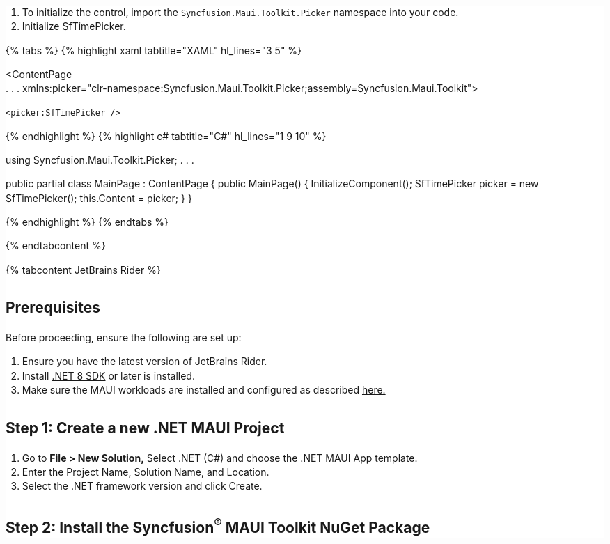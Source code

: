 1. To initialize the control, import the `Syncfusion.Maui.Toolkit.Picker` namespace into your code.
2. Initialize [SfTimePicker](https://help.syncfusion.com/cr/maui-toolkit/Syncfusion.Maui.Toolkit.Picker.SfTimePicker.html).

{% tabs %}
{% highlight xaml tabtitle="XAML" hl_lines="3 5" %}

<ContentPage   
    . . .
    xmlns:picker="clr-namespace:Syncfusion.Maui.Toolkit.Picker;assembly=Syncfusion.Maui.Toolkit">

    <picker:SfTimePicker />
</ContentPage>

{% endhighlight %}
{% highlight c# tabtitle="C#" hl_lines="1 9 10" %}

using Syncfusion.Maui.Toolkit.Picker;
. . .

public partial class MainPage : ContentPage
{
    public MainPage()
    {
        InitializeComponent();
        SfTimePicker picker = new SfTimePicker();
        this.Content = picker;
    }
}

{% endhighlight %}
{% endtabs %}

{% endtabcontent %}

{% tabcontent JetBrains Rider %}

## Prerequisites

Before proceeding, ensure the following are set up:

1. Ensure you have the latest version of JetBrains Rider.
2. Install [.NET 8 SDK](https://dotnet.microsoft.com/en-us/download/dotnet/8.0) or later is installed.
3. Make sure the MAUI workloads are installed and configured as described [here.](https://www.jetbrains.com/help/rider/MAUI.html#before-you-start)

## Step 1: Create a new .NET MAUI Project

1. Go to **File > New Solution,** Select .NET (C#) and choose the .NET MAUI App template.
2. Enter the Project Name, Solution Name, and Location.
3. Select the .NET framework version and click Create.

## Step 2: Install the Syncfusion<sup>®</sup> MAUI Toolkit NuGet Package
